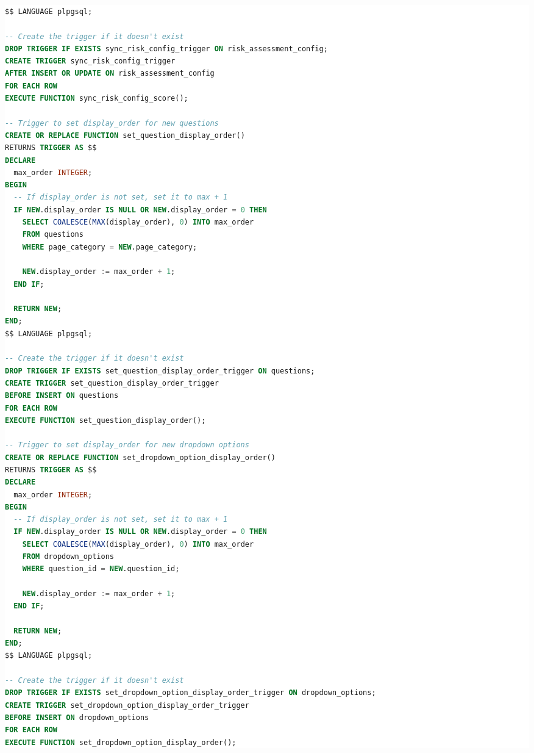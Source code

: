 ```sql
$$ LANGUAGE plpgsql;

-- Create the trigger if it doesn't exist
DROP TRIGGER IF EXISTS sync_risk_config_trigger ON risk_assessment_config;
CREATE TRIGGER sync_risk_config_trigger
AFTER INSERT OR UPDATE ON risk_assessment_config
FOR EACH ROW
EXECUTE FUNCTION sync_risk_config_score();

-- Trigger to set display_order for new questions
CREATE OR REPLACE FUNCTION set_question_display_order()
RETURNS TRIGGER AS $$
DECLARE
  max_order INTEGER;
BEGIN
  -- If display_order is not set, set it to max + 1
  IF NEW.display_order IS NULL OR NEW.display_order = 0 THEN
    SELECT COALESCE(MAX(display_order), 0) INTO max_order
    FROM questions
    WHERE page_category = NEW.page_category;
    
    NEW.display_order := max_order + 1;
  END IF;
  
  RETURN NEW;
END;
$$ LANGUAGE plpgsql;

-- Create the trigger if it doesn't exist
DROP TRIGGER IF EXISTS set_question_display_order_trigger ON questions;
CREATE TRIGGER set_question_display_order_trigger
BEFORE INSERT ON questions
FOR EACH ROW
EXECUTE FUNCTION set_question_display_order();

-- Trigger to set display_order for new dropdown options
CREATE OR REPLACE FUNCTION set_dropdown_option_display_order()
RETURNS TRIGGER AS $$
DECLARE
  max_order INTEGER;
BEGIN
  -- If display_order is not set, set it to max + 1
  IF NEW.display_order IS NULL OR NEW.display_order = 0 THEN
    SELECT COALESCE(MAX(display_order), 0) INTO max_order
    FROM dropdown_options
    WHERE question_id = NEW.question_id;
    
    NEW.display_order := max_order + 1;
  END IF;
  
  RETURN NEW;
END;
$$ LANGUAGE plpgsql;

-- Create the trigger if it doesn't exist
DROP TRIGGER IF EXISTS set_dropdown_option_display_order_trigger ON dropdown_options;
CREATE TRIGGER set_dropdown_option_display_order_trigger
BEFORE INSERT ON dropdown_options
FOR EACH ROW
EXECUTE FUNCTION set_dropdown_option_display_order();
```
